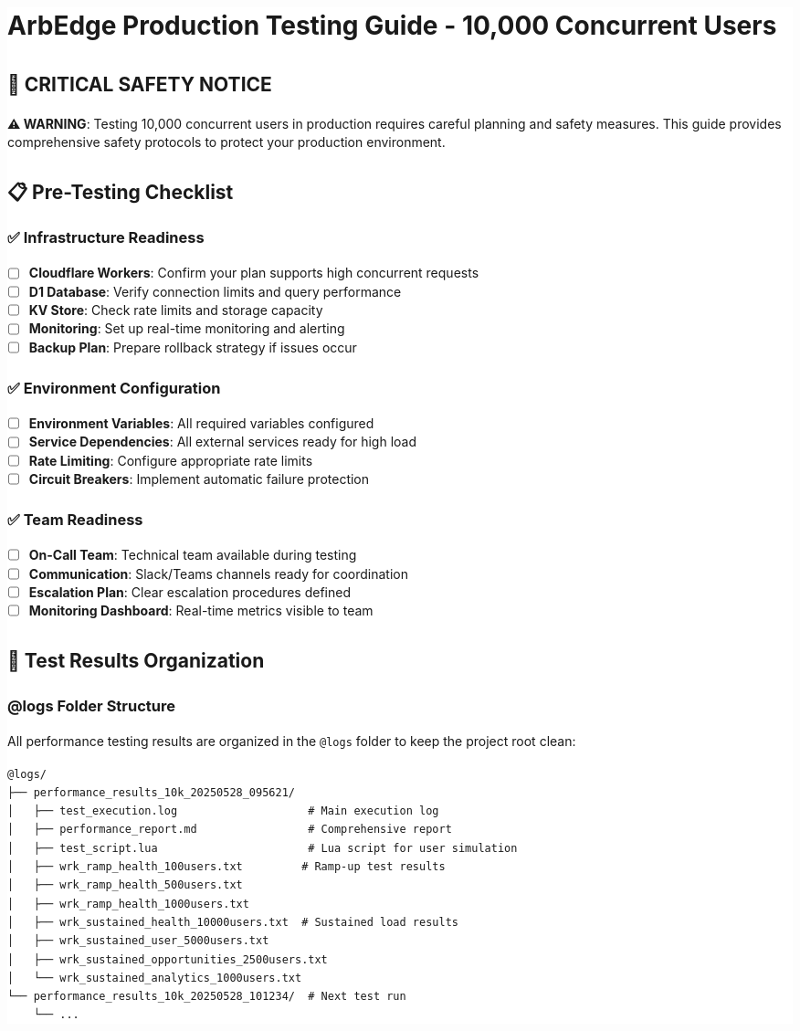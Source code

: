 # ArbEdge Production Testing Guide - 10,000 Concurrent Users

## 🚨 CRITICAL SAFETY NOTICE

**⚠️ WARNING**: Testing 10,000 concurrent users in production requires careful planning and safety measures. This guide provides comprehensive safety protocols to protect your production environment.

## 📋 Pre-Testing Checklist

### ✅ Infrastructure Readiness
- [ ] **Cloudflare Workers**: Confirm your plan supports high concurrent requests
- [ ] **D1 Database**: Verify connection limits and query performance
- [ ] **KV Store**: Check rate limits and storage capacity
- [ ] **Monitoring**: Set up real-time monitoring and alerting
- [ ] **Backup Plan**: Prepare rollback strategy if issues occur

### ✅ Environment Configuration
- [ ] **Environment Variables**: All required variables configured
- [ ] **Service Dependencies**: All external services ready for high load
- [ ] **Rate Limiting**: Configure appropriate rate limits
- [ ] **Circuit Breakers**: Implement automatic failure protection

### ✅ Team Readiness
- [ ] **On-Call Team**: Technical team available during testing
- [ ] **Communication**: Slack/Teams channels ready for coordination
- [ ] **Escalation Plan**: Clear escalation procedures defined
- [ ] **Monitoring Dashboard**: Real-time metrics visible to team

## 📁 Test Results Organization

### @logs Folder Structure

All performance testing results are organized in the `@logs` folder to keep the project root clean:

```
@logs/
├── performance_results_10k_20250528_095621/
│   ├── test_execution.log                    # Main execution log
│   ├── performance_report.md                 # Comprehensive report
│   ├── test_script.lua                       # Lua script for user simulation
│   ├── wrk_ramp_health_100users.txt         # Ramp-up test results
│   ├── wrk_ramp_health_500users.txt
│   ├── wrk_ramp_health_1000users.txt
│   ├── wrk_sustained_health_10000users.txt  # Sustained load results
│   ├── wrk_sustained_user_5000users.txt
│   ├── wrk_sustained_opportunities_2500users.txt
│   └── wrk_sustained_analytics_1000users.txt
└── performance_results_10k_20250528_101234/  # Next test run
    └── ...
```
